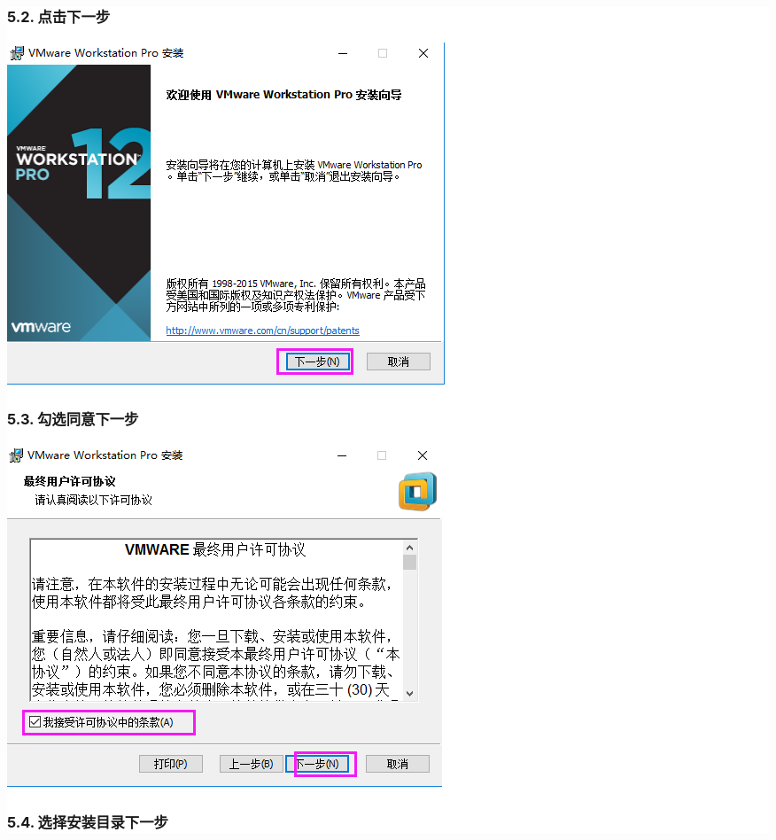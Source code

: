 ### 5.2. 点击下一步

![](images/QQ图片20200601095358.png)

### 5.3. 勾选同意下一步

![](images/QQ图片20200601095440.png)



### 5.4. 选择安装目录下一步
